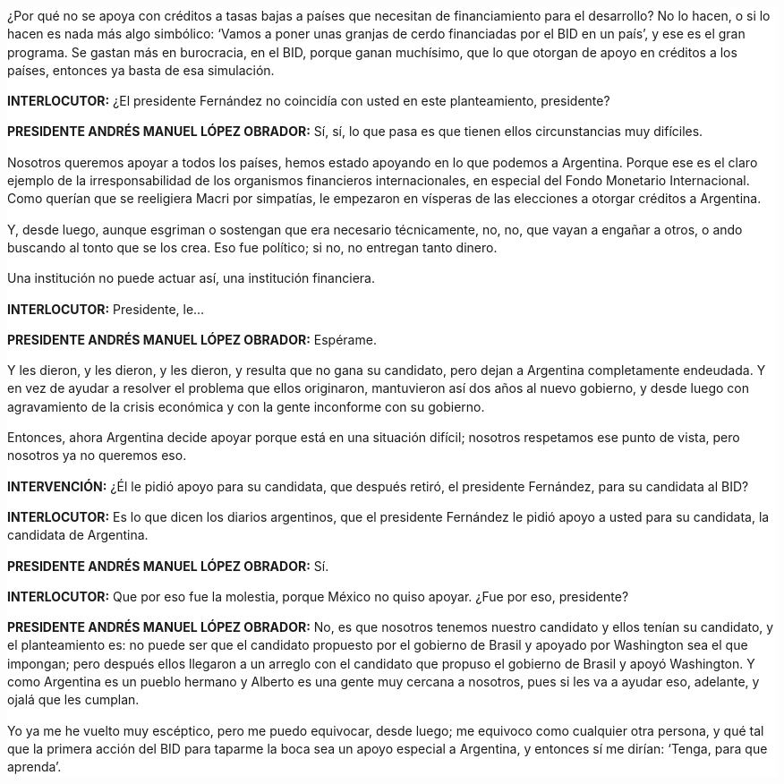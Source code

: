 ¿Por qué no se apoya con créditos a tasas bajas a países que necesitan de
financiamiento para el desarrollo? No lo hacen, o si lo hacen es nada más algo
simbólico: ‘Vamos a poner unas granjas de cerdo financiadas por el BID en un
país’, y ese es el gran programa. Se gastan más en burocracia, en el BID,
porque ganan muchísimo, que lo que otorgan de apoyo en créditos a los países,
entonces ya basta de esa simulación.

**INTERLOCUTOR:** ¿El presidente Fernández no coincidía con usted en este
planteamiento, presidente?

**PRESIDENTE ANDRÉS MANUEL LÓPEZ OBRADOR:** Sí, sí, lo que pasa es que tienen
ellos circunstancias muy difíciles.

Nosotros queremos apoyar a todos los países, hemos estado apoyando en lo que
podemos a Argentina. Porque ese es el claro ejemplo de la irresponsabilidad de
los organismos financieros internacionales, en especial del Fondo Monetario
Internacional. Como querían que se reeligiera Macri por simpatías, le
empezaron en vísperas de las elecciones a otorgar créditos a Argentina.

Y, desde luego, aunque esgriman o sostengan que era necesario técnicamente,
no, no, que vayan a engañar a otros, o ando buscando al tonto que se los crea.
Eso fue político; si no, no entregan tanto dinero.

Una institución no puede actuar así, una institución financiera.

**INTERLOCUTOR:** Presidente, le…

**PRESIDENTE ANDRÉS MANUEL LÓPEZ OBRADOR:** Espérame.

Y les dieron, y les dieron, y les dieron, y resulta que no gana su candidato,
pero dejan a Argentina completamente endeudada. Y en vez de ayudar a resolver
el problema que ellos originaron, mantuvieron así dos años al nuevo gobierno,
y desde luego con agravamiento de la crisis económica y con la gente
inconforme con su gobierno.

Entonces, ahora Argentina decide apoyar porque está en una situación difícil;
nosotros respetamos ese punto de vista, pero nosotros ya no queremos eso.

**INTERVENCIÓN:** ¿Él le pidió apoyo para su candidata, que después retiró, el
presidente Fernández, para su candidata al BID?

**INTERLOCUTOR:** Es lo que dicen los diarios argentinos, que el presidente
Fernández le pidió apoyo a usted para su candidata, la candidata de Argentina.

**PRESIDENTE ANDRÉS MANUEL LÓPEZ OBRADOR:** Sí.

**INTERLOCUTOR:** Que por eso fue la molestia, porque México no quiso apoyar.
¿Fue por eso, presidente?

**PRESIDENTE ANDRÉS MANUEL LÓPEZ OBRADOR:** No, es que nosotros tenemos
nuestro candidato y ellos tenían su candidato, y el planteamiento es: no puede
ser que el candidato propuesto por el gobierno de Brasil y apoyado por
Washington sea el que impongan; pero después ellos llegaron a un arreglo con
el candidato que propuso el gobierno de Brasil y apoyó Washington. Y como
Argentina es un pueblo hermano y Alberto es una gente muy cercana a nosotros,
pues si les va a ayudar eso, adelante, y ojalá que les cumplan.

Yo ya me he vuelto muy escéptico, pero me puedo equivocar, desde luego; me
equivoco como cualquier otra persona, y qué tal que la primera acción del BID
para taparme la boca sea un apoyo especial a Argentina, y entonces sí me
dirían: ‘Tenga, para que aprenda’.
